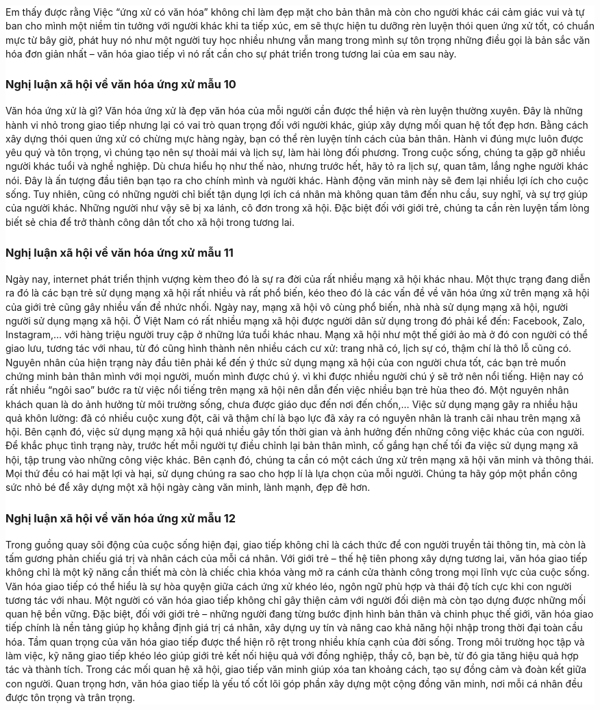 Em thấy được rằng Việc “ứng xử có văn hóa” không chỉ làm đẹp mặt cho bản thân mà còn cho người khác cái cảm giác vui và tự ban cho mình một niềm tin tưởng với người khác khi ta tiếp xúc, em sẽ thực hiện tu dưỡng rèn luyện thói quen ứng xử tốt, có chuẩn mực từ bây giờ, phát huy nó như một người tuy học nhiều nhưng vẫn mang trong mình sự tôn trọng những điều gọi là bản sắc văn hóa đơn giản nhất – văn hóa giao tiếp vì nó rất cần cho sự phát triển trong tương lai của em sau này.
### Nghị luận xã hội về văn hóa ứng xử mẫu 10
Văn hóa ứng xử là gì? Văn hóa ứng xử là đẹp văn hóa của mỗi người cần được thể hiện và rèn luyện thường xuyên. Đây là những hành vi nhỏ trong giao tiếp nhưng lại có vai trò quan trọng đối với người khác, giúp xây dựng mối quan hệ tốt đẹp hơn. Bằng cách xây dựng thói quen ứng xử có chừng mực hàng ngày, bạn có thể rèn luyện tính cách của bản thân. Hành vi đúng mực luôn được yêu quý và tôn trọng, vì chúng tạo nên sự thoải mái và lịch sự, làm hài lòng đối phương. Trong cuộc sống, chúng ta gặp gỡ nhiều người khác tuổi và nghề nghiệp. Dù chưa hiểu họ như thế nào, nhưng trước hết, hãy tỏ ra lịch sự, quan tâm, lắng nghe người khác nói. Đây là ấn tượng đầu tiên bạn tạo ra cho chính mình và người khác. Hành động văn minh này sẽ đem lại nhiều lợi ích cho cuộc sống. Tuy nhiên, cũng có những người chỉ biết tận dụng lợi ích cá nhân mà không quan tâm đến nhu cầu, suy nghĩ, và sự trợ giúp của người khác. Những người như vậy sẽ bị xa lánh, cô đơn trong xã hội. Đặc biệt đối với giới trẻ, chúng ta cần rèn luyện tấm lòng biết sẻ chia để trở thành công dân tốt cho xã hội trong tương lai.
### Nghị luận xã hội về văn hóa ứng xử mẫu 11
Ngày nay, internet phát triển thịnh vượng kèm theo đó là sự ra đời của rất nhiều mạng xã hội khác nhau. Một thực trạng đang diễn ra đó là các bạn trẻ sử dụng mạng xã hội rất nhiều và rất phổ biến, kéo theo đó là các vấn đề về văn hóa ứng xử trên mạng xã hội của giới trẻ cũng gây nhiều vấn đề nhức nhối.
Ngày nay, mạng xã hội vô cùng phổ biến, nhà nhà sử dụng mạng xã hội, người người sử dụng mạng xã hội. Ở Việt Nam có rất nhiều mạng xã hội được người dân sử dụng trong đó phải kể đến: Facebook, Zalo, Instagram,… với hàng triệu người truy cập ở những lứa tuổi khác nhau. Mạng xã hội như một thế giới ảo mà ở đó con người có thể giao lưu, tương tác với nhau, từ đó cũng hình thành nên nhiều cách cư xử: trang nhã có, lịch sự có, thậm chí là thô lỗ cũng có.
Nguyên nhân của hiện trạng này đầu tiên phải kể đến ý thức sử dụng mạng xã hội của con người chưa tốt, các bạn trẻ muốn chứng minh bản thân mình với mọi người, muốn mình được chú ý. vì khi được nhiều người chú ý sẽ trở nên nổi tiếng. Hiện nay có rất nhiều “ngôi sao” bước ra từ việc nổi tiếng trên mạng xã hội nên dẫn đến việc nhiều bạn trẻ hùa theo đó. Một nguyên nhân khách quan là do ảnh hưởng từ môi trường sống, chưa được giáo dục đến nơi đến chốn,…
Việc sử dụng mạng gây ra nhiều hậu quả khôn lường: đã có nhiều cuộc xung đột, cãi vã thậm chí là bạo lực đã xảy ra có nguyên nhân là tranh cãi nhau trên mạng xã hội. Bên cạnh đó, việc sử dụng mạng xã hội quá nhiều gây tốn thời gian và ảnh hưởng đến những công việc khác của con người. Để khắc phục tình trạng này, trước hết mỗi người tự điều chỉnh lại bản thân mình, cố gắng hạn chế tối đa việc sử dụng mạng xã hội, tập trung vào những công việc khác. Bên cạnh đó, chúng ta cần có một cách ứng xử trên mạng xã hội văn minh và thông thái.
Mọi thứ đều có hai mặt lợi và hại, sử dụng chúng ra sao cho hợp lí là lựa chọn của mỗi người. Chúng ta hãy góp một phần công sức nhỏ bé để xây dựng một xã hội ngày càng văn minh, lành mạnh, đẹp đẽ hơn.
### Nghị luận xã hội về văn hóa ứng xử mẫu 12
Trong guồng quay sôi động của cuộc sống hiện đại, giao tiếp không chỉ là cách thức để con người truyền tải thông tin, mà còn là tấm gương phản chiếu giá trị và nhân cách của mỗi cá nhân. Với giới trẻ – thế hệ tiên phong xây dựng tương lai, văn hóa giao tiếp không chỉ là một kỹ năng cần thiết mà còn là chiếc chìa khóa vàng mở ra cánh cửa thành công trong mọi lĩnh vực của cuộc sống.
Văn hóa giao tiếp có thể hiểu là sự hòa quyện giữa cách ứng xử khéo léo, ngôn ngữ phù hợp và thái độ tích cực khi con người tương tác với nhau. Một người có văn hóa giao tiếp không chỉ gây thiện cảm với người đối diện mà còn tạo dựng được những mối quan hệ bền vững. Đặc biệt, đối với giới trẻ – những người đang từng bước định hình bản thân và chinh phục thế giới, văn hóa giao tiếp chính là nền tảng giúp họ khẳng định giá trị cá nhân, xây dựng uy tín và nâng cao khả năng hội nhập trong thời đại toàn cầu hóa.
Tầm quan trọng của văn hóa giao tiếp được thể hiện rõ rệt trong nhiều khía cạnh của đời sống. Trong môi trường học tập và làm việc, kỹ năng giao tiếp khéo léo giúp giới trẻ kết nối hiệu quả với đồng nghiệp, thầy cô, bạn bè, từ đó gia tăng hiệu quả hợp tác và thành tích. Trong các mối quan hệ xã hội, giao tiếp văn minh giúp xóa tan khoảng cách, tạo sự đồng cảm và đoàn kết giữa con người. Quan trọng hơn, văn hóa giao tiếp là yếu tố cốt lõi góp phần xây dựng một cộng đồng văn minh, nơi mỗi cá nhân đều được tôn trọng và trân trọng.